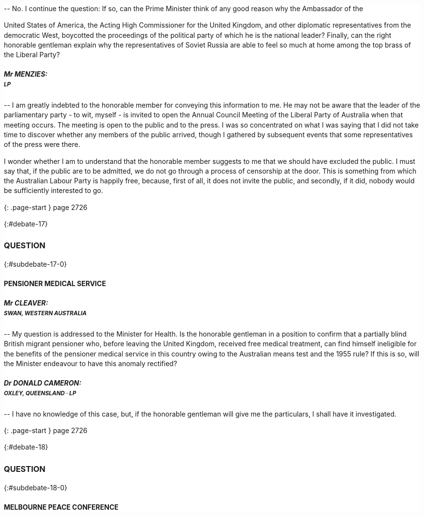 --  No. I continue the question: If so, can the Prime Minister think of any good reason why the Ambassador of the 

United States of America, the Acting High Commissioner for the United Kingdom, and other diplomatic representatives from the democratic West, boycotted the proceedings of the political party of which he is the national leader? Finally, can the right honorable gentleman explain why the representatives of Soviet Russia are able to feel so much at home among the top brass of the Liberal Party? 

##### Mr MENZIES:<br><small class="text-muted">LP</small>

-- I am greatly indebted to the honorable member for conveying this information to me. He may not be aware that the leader of the parliamentary party - to wit, myself - is invited to open the Annual Council Meeting of the Liberal Party of Australia when that meeting occurs. The meeting is open to the public and to the press. I was so concentrated on what I was saying that I did not take time to discover whether any members of the public arrived, though I gathered by subsequent events that some representatives of the press were there. 

I wonder whether I am to understand that the honorable member suggests to me that we should have excluded the public. I must say that, if the public are to be admitted, we do not go through a process of censorship at the door. This is something from which the Australian Labour Party is happily free, because, first of all, it does not invite the public, and secondly, if it did, nobody would be sufficiently interested to go. 

{: .page-start }
page 2726

{:#debate-17}
### QUESTION

{:#subdebate-17-0}
#### PENSIONER MEDICAL SERVICE

##### Mr CLEAVER:<br><small class="text-muted">SWAN, WESTERN AUSTRALIA</small>

-- My question is addressed to the Minister for Health. Is the honorable gentleman in a position to confirm that a partially blind British migrant pensioner who, before leaving the United Kingdom, received free medical treatment, can find himself ineligible for the benefits of the pensioner medical service in this country owing to the Australian means test and the 1955 rule? If this is so, will the Minister endeavour to have this anomaly rectified? 

##### Dr DONALD CAMERON:<br><small class="text-muted">OXLEY, QUEENSLAND &middot; LP</small>

-- I have no knowledge of this case, but, if the honorable gentleman will give me the particulars, I shall have it investigated. 

{: .page-start }
page 2726

{:#debate-18}
### QUESTION

{:#subdebate-18-0}
#### MELBOURNE PEACE CONFERENCE
